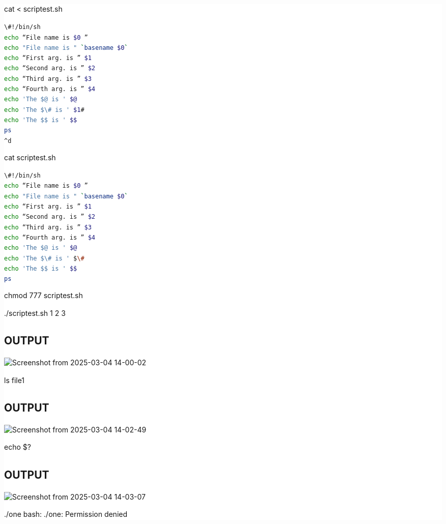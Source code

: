 
cat < scriptest.sh 
```bash
\#!/bin/sh
echo “File name is $0 ”
echo "File name is " `basename $0`
echo “First arg. is ” $1
echo “Second arg. is ” $2
echo “Third arg. is ” $3
echo “Fourth arg. is ” $4
echo 'The $@ is ' $@
echo 'The $\# is ' $1#
echo 'The $$ is ' $$
ps
^d
 ```

cat scriptest.sh 
```bash
\#!/bin/sh
echo “File name is $0 ”
echo "File name is " `basename $0`
echo “First arg. is ” $1
echo “Second arg. is ” $2
echo “Third arg. is ” $3
echo “Fourth arg. is ” $4
echo 'The $@ is ' $@
echo 'The $\# is ' $\#
echo 'The $$ is ' $$
ps
```
 
chmod 777 scriptest.sh
 
./scriptest.sh 1 2 3

## OUTPUT
![Screenshot from 2025-03-04 14-00-02](https://github.com/user-attachments/assets/e2f94055-2198-4138-ac9d-6f318e04f9bc)

 
ls file1
## OUTPUT
![Screenshot from 2025-03-04 14-02-49](https://github.com/user-attachments/assets/a0594c8c-1e3b-4379-b7e3-b1d54af25151)

echo $?
## OUTPUT 
![Screenshot from 2025-03-04 14-03-07](https://github.com/user-attachments/assets/e13004fe-a094-42e0-84ba-ad7ebca62482)

./one
bash: ./one: Permission denied
 